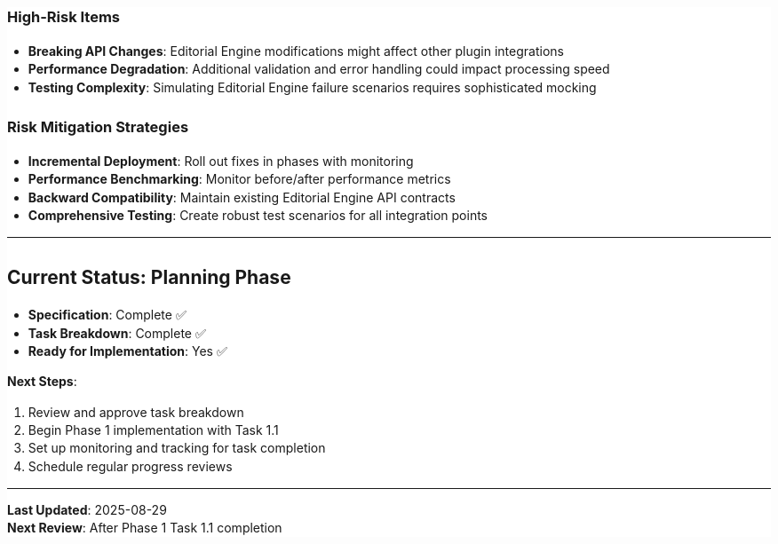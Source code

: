 ### High-Risk Items
- **Breaking API Changes**: Editorial Engine modifications might affect other plugin integrations
- **Performance Degradation**: Additional validation and error handling could impact processing speed
- **Testing Complexity**: Simulating Editorial Engine failure scenarios requires sophisticated mocking

### Risk Mitigation Strategies
- **Incremental Deployment**: Roll out fixes in phases with monitoring
- **Performance Benchmarking**: Monitor before/after performance metrics
- **Backward Compatibility**: Maintain existing Editorial Engine API contracts
- **Comprehensive Testing**: Create robust test scenarios for all integration points

---

## Current Status: Planning Phase
- **Specification**: Complete ✅
- **Task Breakdown**: Complete ✅
- **Ready for Implementation**: Yes ✅

**Next Steps**: 
1. Review and approve task breakdown
2. Begin Phase 1 implementation with Task 1.1
3. Set up monitoring and tracking for task completion
4. Schedule regular progress reviews

---

**Last Updated**: 2025-08-29  
**Next Review**: After Phase 1 Task 1.1 completion
